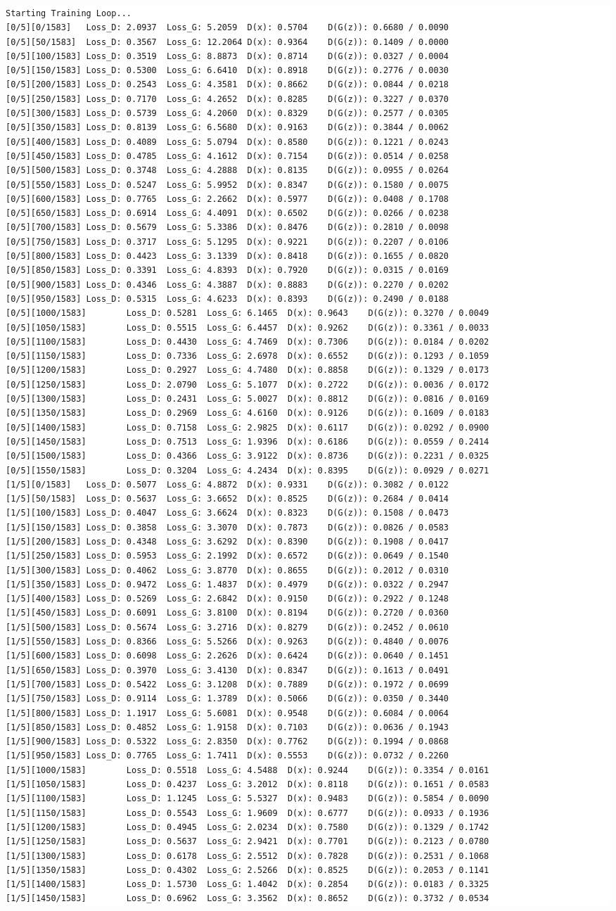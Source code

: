 ```buildoutcfg
Starting Training Loop...
[0/5][0/1583]   Loss_D: 2.0937  Loss_G: 5.2059  D(x): 0.5704    D(G(z)): 0.6680 / 0.0090
[0/5][50/1583]  Loss_D: 0.3567  Loss_G: 12.2064 D(x): 0.9364    D(G(z)): 0.1409 / 0.0000
[0/5][100/1583] Loss_D: 0.3519  Loss_G: 8.8873  D(x): 0.8714    D(G(z)): 0.0327 / 0.0004
[0/5][150/1583] Loss_D: 0.5300  Loss_G: 6.6410  D(x): 0.8918    D(G(z)): 0.2776 / 0.0030
[0/5][200/1583] Loss_D: 0.2543  Loss_G: 4.3581  D(x): 0.8662    D(G(z)): 0.0844 / 0.0218
[0/5][250/1583] Loss_D: 0.7170  Loss_G: 4.2652  D(x): 0.8285    D(G(z)): 0.3227 / 0.0370
[0/5][300/1583] Loss_D: 0.5739  Loss_G: 4.2060  D(x): 0.8329    D(G(z)): 0.2577 / 0.0305
[0/5][350/1583] Loss_D: 0.8139  Loss_G: 6.5680  D(x): 0.9163    D(G(z)): 0.3844 / 0.0062
[0/5][400/1583] Loss_D: 0.4089  Loss_G: 5.0794  D(x): 0.8580    D(G(z)): 0.1221 / 0.0243
[0/5][450/1583] Loss_D: 0.4785  Loss_G: 4.1612  D(x): 0.7154    D(G(z)): 0.0514 / 0.0258
[0/5][500/1583] Loss_D: 0.3748  Loss_G: 4.2888  D(x): 0.8135    D(G(z)): 0.0955 / 0.0264
[0/5][550/1583] Loss_D: 0.5247  Loss_G: 5.9952  D(x): 0.8347    D(G(z)): 0.1580 / 0.0075
[0/5][600/1583] Loss_D: 0.7765  Loss_G: 2.2662  D(x): 0.5977    D(G(z)): 0.0408 / 0.1708
[0/5][650/1583] Loss_D: 0.6914  Loss_G: 4.4091  D(x): 0.6502    D(G(z)): 0.0266 / 0.0238
[0/5][700/1583] Loss_D: 0.5679  Loss_G: 5.3386  D(x): 0.8476    D(G(z)): 0.2810 / 0.0098
[0/5][750/1583] Loss_D: 0.3717  Loss_G: 5.1295  D(x): 0.9221    D(G(z)): 0.2207 / 0.0106
[0/5][800/1583] Loss_D: 0.4423  Loss_G: 3.1339  D(x): 0.8418    D(G(z)): 0.1655 / 0.0820
[0/5][850/1583] Loss_D: 0.3391  Loss_G: 4.8393  D(x): 0.7920    D(G(z)): 0.0315 / 0.0169
[0/5][900/1583] Loss_D: 0.4346  Loss_G: 4.3887  D(x): 0.8883    D(G(z)): 0.2270 / 0.0202
[0/5][950/1583] Loss_D: 0.5315  Loss_G: 4.6233  D(x): 0.8393    D(G(z)): 0.2490 / 0.0188
[0/5][1000/1583]        Loss_D: 0.5281  Loss_G: 6.1465  D(x): 0.9643    D(G(z)): 0.3270 / 0.0049
[0/5][1050/1583]        Loss_D: 0.5515  Loss_G: 6.4457  D(x): 0.9262    D(G(z)): 0.3361 / 0.0033
[0/5][1100/1583]        Loss_D: 0.4430  Loss_G: 4.7469  D(x): 0.7306    D(G(z)): 0.0184 / 0.0202
[0/5][1150/1583]        Loss_D: 0.7336  Loss_G: 2.6978  D(x): 0.6552    D(G(z)): 0.1293 / 0.1059
[0/5][1200/1583]        Loss_D: 0.2927  Loss_G: 4.7480  D(x): 0.8858    D(G(z)): 0.1329 / 0.0173
[0/5][1250/1583]        Loss_D: 2.0790  Loss_G: 5.1077  D(x): 0.2722    D(G(z)): 0.0036 / 0.0172
[0/5][1300/1583]        Loss_D: 0.2431  Loss_G: 5.0027  D(x): 0.8812    D(G(z)): 0.0816 / 0.0169
[0/5][1350/1583]        Loss_D: 0.2969  Loss_G: 4.6160  D(x): 0.9126    D(G(z)): 0.1609 / 0.0183
[0/5][1400/1583]        Loss_D: 0.7158  Loss_G: 2.9825  D(x): 0.6117    D(G(z)): 0.0292 / 0.0900
[0/5][1450/1583]        Loss_D: 0.7513  Loss_G: 1.9396  D(x): 0.6186    D(G(z)): 0.0559 / 0.2414
[0/5][1500/1583]        Loss_D: 0.4366  Loss_G: 3.9122  D(x): 0.8736    D(G(z)): 0.2231 / 0.0325
[0/5][1550/1583]        Loss_D: 0.3204  Loss_G: 4.2434  D(x): 0.8395    D(G(z)): 0.0929 / 0.0271
[1/5][0/1583]   Loss_D: 0.5077  Loss_G: 4.8872  D(x): 0.9331    D(G(z)): 0.3082 / 0.0122
[1/5][50/1583]  Loss_D: 0.5637  Loss_G: 3.6652  D(x): 0.8525    D(G(z)): 0.2684 / 0.0414
[1/5][100/1583] Loss_D: 0.4047  Loss_G: 3.6624  D(x): 0.8323    D(G(z)): 0.1508 / 0.0473
[1/5][150/1583] Loss_D: 0.3858  Loss_G: 3.3070  D(x): 0.7873    D(G(z)): 0.0826 / 0.0583
[1/5][200/1583] Loss_D: 0.4348  Loss_G: 3.6292  D(x): 0.8390    D(G(z)): 0.1908 / 0.0417
[1/5][250/1583] Loss_D: 0.5953  Loss_G: 2.1992  D(x): 0.6572    D(G(z)): 0.0649 / 0.1540
[1/5][300/1583] Loss_D: 0.4062  Loss_G: 3.8770  D(x): 0.8655    D(G(z)): 0.2012 / 0.0310
[1/5][350/1583] Loss_D: 0.9472  Loss_G: 1.4837  D(x): 0.4979    D(G(z)): 0.0322 / 0.2947
[1/5][400/1583] Loss_D: 0.5269  Loss_G: 2.6842  D(x): 0.9150    D(G(z)): 0.2922 / 0.1248
[1/5][450/1583] Loss_D: 0.6091  Loss_G: 3.8100  D(x): 0.8194    D(G(z)): 0.2720 / 0.0360
[1/5][500/1583] Loss_D: 0.5674  Loss_G: 3.2716  D(x): 0.8279    D(G(z)): 0.2452 / 0.0610
[1/5][550/1583] Loss_D: 0.8366  Loss_G: 5.5266  D(x): 0.9263    D(G(z)): 0.4840 / 0.0076
[1/5][600/1583] Loss_D: 0.6098  Loss_G: 2.2626  D(x): 0.6424    D(G(z)): 0.0640 / 0.1451
[1/5][650/1583] Loss_D: 0.3970  Loss_G: 3.4130  D(x): 0.8347    D(G(z)): 0.1613 / 0.0491
[1/5][700/1583] Loss_D: 0.5422  Loss_G: 3.1208  D(x): 0.7889    D(G(z)): 0.1972 / 0.0699
[1/5][750/1583] Loss_D: 0.9114  Loss_G: 1.3789  D(x): 0.5066    D(G(z)): 0.0350 / 0.3440
[1/5][800/1583] Loss_D: 1.1917  Loss_G: 5.6081  D(x): 0.9548    D(G(z)): 0.6084 / 0.0064
[1/5][850/1583] Loss_D: 0.4852  Loss_G: 1.9158  D(x): 0.7103    D(G(z)): 0.0636 / 0.1943
[1/5][900/1583] Loss_D: 0.5322  Loss_G: 2.8350  D(x): 0.7762    D(G(z)): 0.1994 / 0.0868
[1/5][950/1583] Loss_D: 0.7765  Loss_G: 1.7411  D(x): 0.5553    D(G(z)): 0.0732 / 0.2260
[1/5][1000/1583]        Loss_D: 0.5518  Loss_G: 4.5488  D(x): 0.9244    D(G(z)): 0.3354 / 0.0161
[1/5][1050/1583]        Loss_D: 0.4237  Loss_G: 3.2012  D(x): 0.8118    D(G(z)): 0.1651 / 0.0583
[1/5][1100/1583]        Loss_D: 1.1245  Loss_G: 5.5327  D(x): 0.9483    D(G(z)): 0.5854 / 0.0090
[1/5][1150/1583]        Loss_D: 0.5543  Loss_G: 1.9609  D(x): 0.6777    D(G(z)): 0.0933 / 0.1936
[1/5][1200/1583]        Loss_D: 0.4945  Loss_G: 2.0234  D(x): 0.7580    D(G(z)): 0.1329 / 0.1742
[1/5][1250/1583]        Loss_D: 0.5637  Loss_G: 2.9421  D(x): 0.7701    D(G(z)): 0.2123 / 0.0780
[1/5][1300/1583]        Loss_D: 0.6178  Loss_G: 2.5512  D(x): 0.7828    D(G(z)): 0.2531 / 0.1068
[1/5][1350/1583]        Loss_D: 0.4302  Loss_G: 2.5266  D(x): 0.8525    D(G(z)): 0.2053 / 0.1141
[1/5][1400/1583]        Loss_D: 1.5730  Loss_G: 1.4042  D(x): 0.2854    D(G(z)): 0.0183 / 0.3325
[1/5][1450/1583]        Loss_D: 0.6962  Loss_G: 3.3562  D(x): 0.8652    D(G(z)): 0.3732 / 0.0534
```